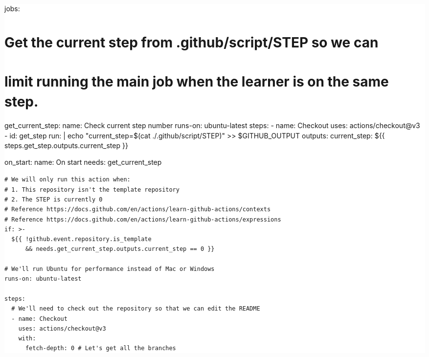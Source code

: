 jobs:
  # Get the current step from .github/script/STEP so we can
  # limit running the main job when the learner is on the same step.
  get_current_step:
    name: Check current step number
    runs-on: ubuntu-latest
    steps:
      - name: Checkout
        uses: actions/checkout@v3
      - id: get_step
        run: |
          echo "current_step=$(cat ./.github/script/STEP)" >> $GITHUB_OUTPUT
    outputs:
      current_step: ${{ steps.get_step.outputs.current_step }}

  on_start:
    name: On start
    needs: get_current_step

    # We will only run this action when:
    # 1. This repository isn't the template repository
    # 2. The STEP is currently 0
    # Reference https://docs.github.com/en/actions/learn-github-actions/contexts
    # Reference https://docs.github.com/en/actions/learn-github-actions/expressions
    if: >-
      ${{ !github.event.repository.is_template
          && needs.get_current_step.outputs.current_step == 0 }}

    # We'll run Ubuntu for performance instead of Mac or Windows
    runs-on: ubuntu-latest

    steps:
      # We'll need to check out the repository so that we can edit the README
      - name: Checkout
        uses: actions/checkout@v3
        with:
          fetch-depth: 0 # Let's get all the branches
